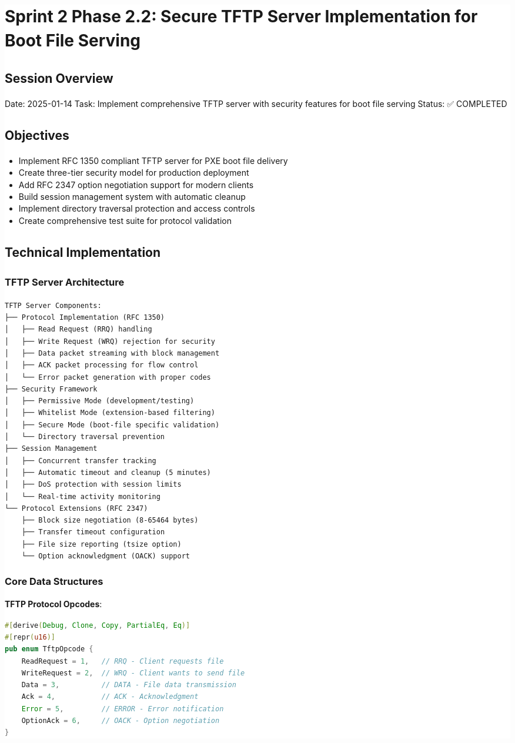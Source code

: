 # Sprint 2 Phase 2.2: Secure TFTP Server Implementation for Boot File Serving

## Session Overview
Date: 2025-01-14
Task: Implement comprehensive TFTP server with security features for boot file serving
Status: ✅ COMPLETED

## Objectives
- Implement RFC 1350 compliant TFTP server for PXE boot file delivery
- Create three-tier security model for production deployment
- Add RFC 2347 option negotiation support for modern clients
- Build session management system with automatic cleanup
- Implement directory traversal protection and access controls
- Create comprehensive test suite for protocol validation

## Technical Implementation

### TFTP Server Architecture
```
TFTP Server Components:
├── Protocol Implementation (RFC 1350)
│   ├── Read Request (RRQ) handling
│   ├── Write Request (WRQ) rejection for security
│   ├── Data packet streaming with block management
│   ├── ACK packet processing for flow control
│   └── Error packet generation with proper codes
├── Security Framework
│   ├── Permissive Mode (development/testing)
│   ├── Whitelist Mode (extension-based filtering)
│   ├── Secure Mode (boot-file specific validation)
│   └── Directory traversal prevention
├── Session Management
│   ├── Concurrent transfer tracking
│   ├── Automatic timeout and cleanup (5 minutes)
│   ├── DoS protection with session limits
│   └── Real-time activity monitoring
└── Protocol Extensions (RFC 2347)
    ├── Block size negotiation (8-65464 bytes)
    ├── Transfer timeout configuration
    ├── File size reporting (tsize option)
    └── Option acknowledgment (OACK) support
```

### Core Data Structures

**TFTP Protocol Opcodes**:
```rust
#[derive(Debug, Clone, Copy, PartialEq, Eq)]
#[repr(u16)]
pub enum TftpOpcode {
    ReadRequest = 1,   // RRQ - Client requests file
    WriteRequest = 2,  // WRQ - Client wants to send file
    Data = 3,          // DATA - File data transmission
    Ack = 4,           // ACK - Acknowledgment
    Error = 5,         // ERROR - Error notification
    OptionAck = 6,     // OACK - Option negotiation
}
```
